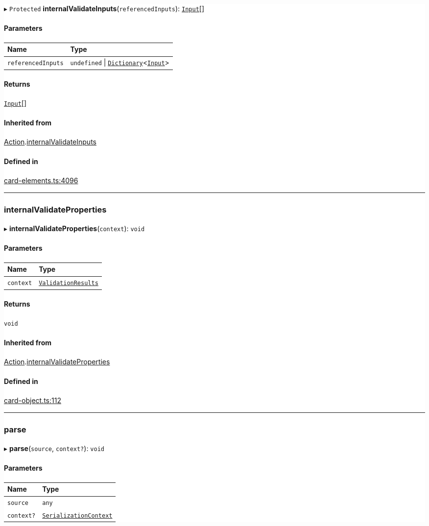 ▸ `Protected` **internalValidateInputs**(`referencedInputs`): [`Input`](Input.md)[]

#### Parameters

| Name | Type |
| :------ | :------ |
| `referencedInputs` | `undefined` \| [`Dictionary`](../README.md#dictionary)<[`Input`](Input.md)\> |

#### Returns

[`Input`](Input.md)[]

#### Inherited from

[Action](Action.md).[internalValidateInputs](Action.md#internalvalidateinputs)

#### Defined in

[card-elements.ts:4096](https://github.com/asseco-see/AdaptiveCards/blob/d5d2c7b75/source/nodejs/adaptivecards/src/card-elements.ts#L4096)

___

### internalValidateProperties

▸ **internalValidateProperties**(`context`): `void`

#### Parameters

| Name | Type |
| :------ | :------ |
| `context` | [`ValidationResults`](ValidationResults.md) |

#### Returns

`void`

#### Inherited from

[Action](Action.md).[internalValidateProperties](Action.md#internalvalidateproperties)

#### Defined in

[card-object.ts:112](https://github.com/asseco-see/AdaptiveCards/blob/d5d2c7b75/source/nodejs/adaptivecards/src/card-object.ts#L112)

___

### parse

▸ **parse**(`source`, `context?`): `void`

#### Parameters

| Name | Type |
| :------ | :------ |
| `source` | `any` |
| `context?` | [`SerializationContext`](SerializationContext.md) |
